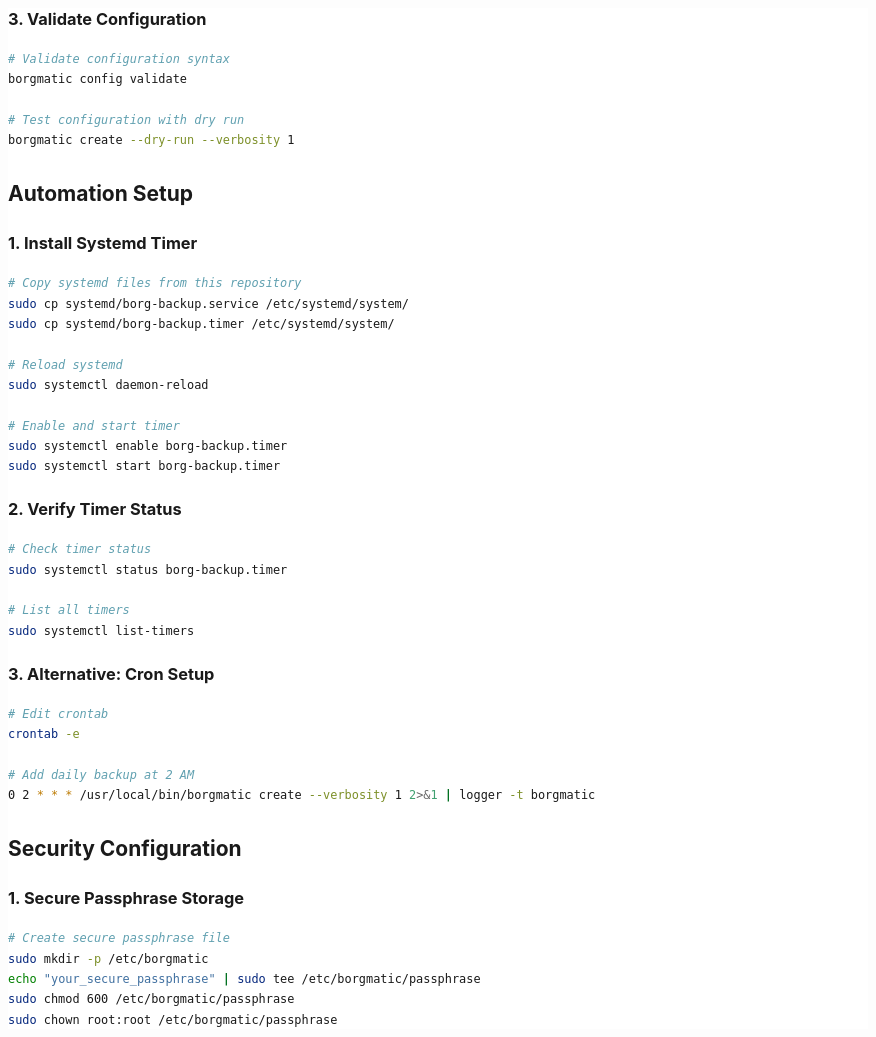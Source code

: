 ### 3. Validate Configuration
```bash
# Validate configuration syntax
borgmatic config validate

# Test configuration with dry run
borgmatic create --dry-run --verbosity 1
```

## Automation Setup

### 1. Install Systemd Timer
```bash
# Copy systemd files from this repository
sudo cp systemd/borg-backup.service /etc/systemd/system/
sudo cp systemd/borg-backup.timer /etc/systemd/system/

# Reload systemd
sudo systemctl daemon-reload

# Enable and start timer
sudo systemctl enable borg-backup.timer
sudo systemctl start borg-backup.timer
```

### 2. Verify Timer Status
```bash
# Check timer status
sudo systemctl status borg-backup.timer

# List all timers
sudo systemctl list-timers
```

### 3. Alternative: Cron Setup
```bash
# Edit crontab
crontab -e

# Add daily backup at 2 AM
0 2 * * * /usr/local/bin/borgmatic create --verbosity 1 2>&1 | logger -t borgmatic
```

## Security Configuration

### 1. Secure Passphrase Storage
```bash
# Create secure passphrase file
sudo mkdir -p /etc/borgmatic
echo "your_secure_passphrase" | sudo tee /etc/borgmatic/passphrase
sudo chmod 600 /etc/borgmatic/passphrase
sudo chown root:root /etc/borgmatic/passphrase
```
